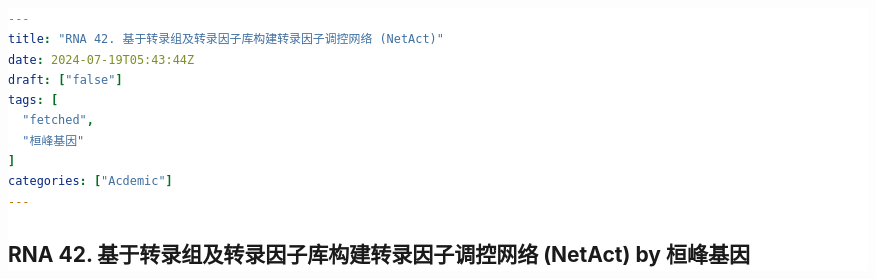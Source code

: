 ```yaml
---
title: "RNA 42. 基于转录组及转录因子库构建转录因子调控网络 (NetAct)"
date: 2024-07-19T05:43:44Z
draft: ["false"]
tags: [
  "fetched",
  "桓峰基因"
]
categories: ["Acdemic"]
---
```

RNA 42. 基于转录组及转录因子库构建转录因子调控网络 (NetAct) by 桓峰基因
------